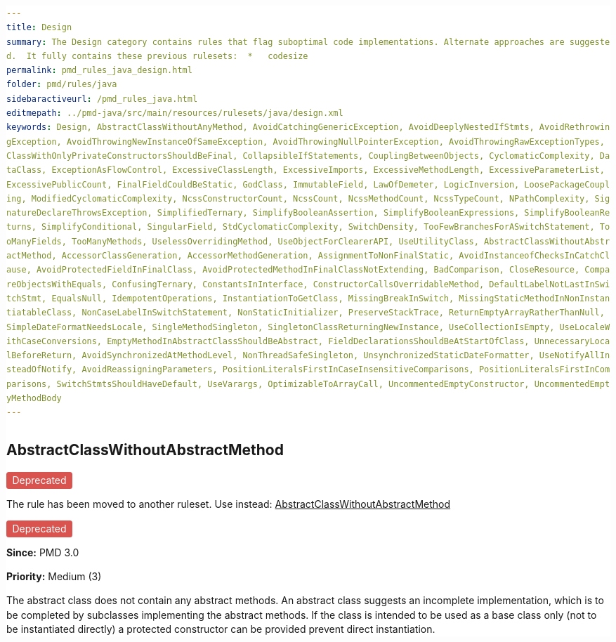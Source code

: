 ```yaml
---
title: Design
summary: The Design category contains rules that flag suboptimal code implementations. Alternate approaches are suggested.  It fully contains these previous rulesets:  *   codesize
permalink: pmd_rules_java_design.html
folder: pmd/rules/java
sidebaractiveurl: /pmd_rules_java.html
editmepath: ../pmd-java/src/main/resources/rulesets/java/design.xml
keywords: Design, AbstractClassWithoutAnyMethod, AvoidCatchingGenericException, AvoidDeeplyNestedIfStmts, AvoidRethrowingException, AvoidThrowingNewInstanceOfSameException, AvoidThrowingNullPointerException, AvoidThrowingRawExceptionTypes, ClassWithOnlyPrivateConstructorsShouldBeFinal, CollapsibleIfStatements, CouplingBetweenObjects, CyclomaticComplexity, DataClass, ExceptionAsFlowControl, ExcessiveClassLength, ExcessiveImports, ExcessiveMethodLength, ExcessiveParameterList, ExcessivePublicCount, FinalFieldCouldBeStatic, GodClass, ImmutableField, LawOfDemeter, LogicInversion, LoosePackageCoupling, ModifiedCyclomaticComplexity, NcssConstructorCount, NcssCount, NcssMethodCount, NcssTypeCount, NPathComplexity, SignatureDeclareThrowsException, SimplifiedTernary, SimplifyBooleanAssertion, SimplifyBooleanExpressions, SimplifyBooleanReturns, SimplifyConditional, SingularField, StdCyclomaticComplexity, SwitchDensity, TooFewBranchesForASwitchStatement, TooManyFields, TooManyMethods, UselessOverridingMethod, UseObjectForClearerAPI, UseUtilityClass, AbstractClassWithoutAbstractMethod, AccessorClassGeneration, AccessorMethodGeneration, AssignmentToNonFinalStatic, AvoidInstanceofChecksInCatchClause, AvoidProtectedFieldInFinalClass, AvoidProtectedMethodInFinalClassNotExtending, BadComparison, CloseResource, CompareObjectsWithEquals, ConfusingTernary, ConstantsInInterface, ConstructorCallsOverridableMethod, DefaultLabelNotLastInSwitchStmt, EqualsNull, IdempotentOperations, InstantiationToGetClass, MissingBreakInSwitch, MissingStaticMethodInNonInstantiatableClass, NonCaseLabelInSwitchStatement, NonStaticInitializer, PreserveStackTrace, ReturnEmptyArrayRatherThanNull, SimpleDateFormatNeedsLocale, SingleMethodSingleton, SingletonClassReturningNewInstance, UseCollectionIsEmpty, UseLocaleWithCaseConversions, EmptyMethodInAbstractClassShouldBeAbstract, FieldDeclarationsShouldBeAtStartOfClass, UnnecessaryLocalBeforeReturn, AvoidSynchronizedAtMethodLevel, NonThreadSafeSingleton, UnsynchronizedStaticDateFormatter, UseNotifyAllInsteadOfNotify, AvoidReassigningParameters, PositionLiteralsFirstInCaseInsensitiveComparisons, PositionLiteralsFirstInComparisons, SwitchStmtsShouldHaveDefault, UseVarargs, OptimizableToArrayCall, UncommentedEmptyConstructor, UncommentedEmptyMethodBody
---
```

## AbstractClassWithoutAbstractMethod

<span style="border-radius: 0.25em; color: #fff; padding: 0.2em 0.6em 0.3em; display: inline; background-color: #d9534f;">Deprecated</span> 

The rule has been moved to another ruleset. Use instead: [AbstractClassWithoutAbstractMethod](pmd_rules_java_errorprone.html#abstractclasswithoutabstractmethod)

<span style="border-radius: 0.25em; color: #fff; padding: 0.2em 0.6em 0.3em; display: inline; background-color: #d9534f;">Deprecated</span> 

**Since:** PMD 3.0

**Priority:** Medium (3)

The abstract class does not contain any abstract methods. An abstract class suggests
an incomplete implementation, which is to be completed by subclasses implementing the
abstract methods. If the class is intended to be used as a base class only (not to be instantiated
directly) a protected constructor can be provided prevent direct instantiation.
